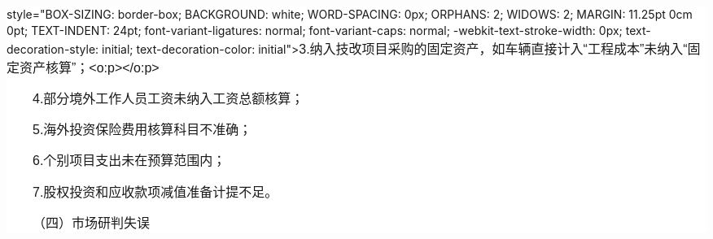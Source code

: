 style="BOX-SIZING: border-box; BACKGROUND: white; WORD-SPACING: 0px; ORPHANS: 2; WIDOWS: 2; MARGIN: 11.25pt 0cm 0pt; TEXT-INDENT: 24pt; font-variant-ligatures: normal; font-variant-caps: normal; -webkit-text-stroke-width: 0px; text-decoration-style: initial; text-decoration-color: initial"><A 
style="BOX-SIZING: border-box" name=No104_D3></A><FONT size=3><SPAN lang=EN-US 
style='FONT-FAMILY: "微软雅黑",sans-serif'>3.</SPAN><SPAN 
style='FONT-FAMILY: "微软雅黑",sans-serif'>纳入技改项目采购的固定资产，如车辆直接计入“工程成本”未纳入“固定资产核算”；<SPAN 
lang=EN-US><o:p></o:p></SPAN></SPAN></FONT></P>
<P class=doc-a 
style="BOX-SIZING: border-box; BACKGROUND: white; WORD-SPACING: 0px; ORPHANS: 2; WIDOWS: 2; MARGIN: 11.25pt 0cm 0pt; TEXT-INDENT: 24pt; font-variant-ligatures: normal; font-variant-caps: normal; -webkit-text-stroke-width: 0px; text-decoration-style: initial; text-decoration-color: initial"><A 
style="BOX-SIZING: border-box" name=No105_D4></A><FONT size=3><SPAN lang=EN-US 
style='FONT-FAMILY: "微软雅黑",sans-serif'>4.</SPAN><SPAN 
style='FONT-FAMILY: "微软雅黑",sans-serif'>部分境外工作人员工资未纳入工资总额核算；<SPAN 
lang=EN-US><o:p></o:p></SPAN></SPAN></FONT></P>
<P class=doc-a 
style="BOX-SIZING: border-box; BACKGROUND: white; WORD-SPACING: 0px; ORPHANS: 2; WIDOWS: 2; MARGIN: 11.25pt 0cm 0pt; TEXT-INDENT: 24pt; font-variant-ligatures: normal; font-variant-caps: normal; -webkit-text-stroke-width: 0px; text-decoration-style: initial; text-decoration-color: initial"><A 
style="BOX-SIZING: border-box" name=No106_D5></A><FONT size=3><SPAN lang=EN-US 
style='FONT-FAMILY: "微软雅黑",sans-serif'>5.</SPAN><SPAN 
style='FONT-FAMILY: "微软雅黑",sans-serif'>海外投资保险费用核算科目不准确；<SPAN 
lang=EN-US><o:p></o:p></SPAN></SPAN></FONT></P>
<P class=doc-a 
style="BOX-SIZING: border-box; BACKGROUND: white; WORD-SPACING: 0px; ORPHANS: 2; WIDOWS: 2; MARGIN: 11.25pt 0cm 0pt; TEXT-INDENT: 24pt; font-variant-ligatures: normal; font-variant-caps: normal; -webkit-text-stroke-width: 0px; text-decoration-style: initial; text-decoration-color: initial"><A 
style="BOX-SIZING: border-box" name=No107_D6></A><FONT size=3><SPAN lang=EN-US 
style='FONT-FAMILY: "微软雅黑",sans-serif'>6.</SPAN><SPAN 
style='FONT-FAMILY: "微软雅黑",sans-serif'>个别项目支出未在预算范围内；<SPAN 
lang=EN-US><o:p></o:p></SPAN></SPAN></FONT></P>
<P class=doc-a 
style="BOX-SIZING: border-box; BACKGROUND: white; WORD-SPACING: 0px; ORPHANS: 2; WIDOWS: 2; MARGIN: 11.25pt 0cm 0pt; TEXT-INDENT: 24pt; font-variant-ligatures: normal; font-variant-caps: normal; -webkit-text-stroke-width: 0px; text-decoration-style: initial; text-decoration-color: initial"><A 
style="BOX-SIZING: border-box" name=No108_D7></A><FONT size=3><SPAN lang=EN-US 
style='FONT-FAMILY: "微软雅黑",sans-serif'>7.</SPAN><SPAN 
style='FONT-FAMILY: "微软雅黑",sans-serif'>股权投资和应收款项减值准备计提不足。<SPAN 
lang=EN-US><o:p></o:p></SPAN></SPAN></FONT></P>
<P class=doc-a 
style="BOX-SIZING: border-box; BACKGROUND: white; WORD-SPACING: 0px; ORPHANS: 2; WIDOWS: 2; MARGIN: 11.25pt 0cm 0pt; TEXT-INDENT: 24pt; font-variant-ligatures: normal; font-variant-caps: normal; -webkit-text-stroke-width: 0px; text-decoration-style: initial; text-decoration-color: initial"><A 
style="BOX-SIZING: border-box" name=No109_D4></A><SPAN 
style='FONT-FAMILY: "微软雅黑",sans-serif'><FONT size=3>（四）市场研判失误<SPAN 
